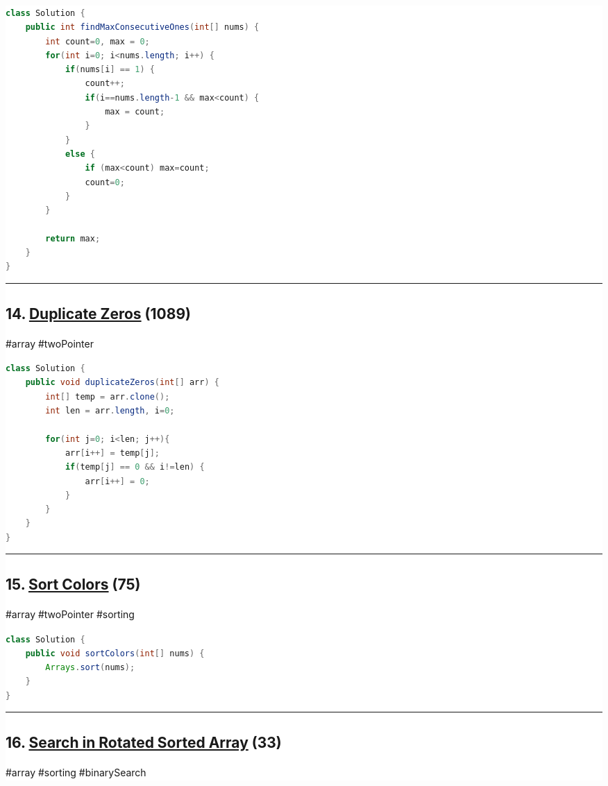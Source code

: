 ```java
class Solution {
    public int findMaxConsecutiveOnes(int[] nums) {
        int count=0, max = 0;
        for(int i=0; i<nums.length; i++) {
            if(nums[i] == 1) {
                count++;
                if(i==nums.length-1 && max<count) {
                    max = count;
                }
            }
            else {
                if (max<count) max=count;
                count=0;
            }
        }
  
        return max;
    }
}
```
---
## 14. [Duplicate Zeros](https://leetcode.com/problems/duplicate-zeros/) (1089)
#array #twoPointer 

```java
class Solution {
    public void duplicateZeros(int[] arr) {
        int[] temp = arr.clone();
        int len = arr.length, i=0;
  
        for(int j=0; i<len; j++){
            arr[i++] = temp[j];
            if(temp[j] == 0 && i!=len) {
                arr[i++] = 0;
            }
        }
    }
}
```
---
## 15. [Sort Colors](https://leetcode.com/problems/sort-colors/) (75)
#array  #twoPointer  #sorting 

```java
class Solution {
    public void sortColors(int[] nums) {
        Arrays.sort(nums);
    }
}
```
---
## 16. [Search in Rotated Sorted Array](https://leetcode.com/problems/search-in-rotated-sorted-array/) (33)
#array #sorting #binarySearch 
